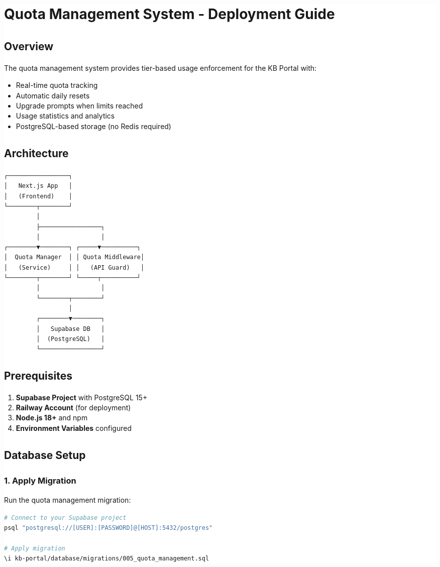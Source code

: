 # Quota Management System - Deployment Guide

## Overview

The quota management system provides tier-based usage enforcement for the KB Portal with:
- Real-time quota tracking
- Automatic daily resets
- Upgrade prompts when limits reached
- Usage statistics and analytics
- PostgreSQL-based storage (no Redis required)

## Architecture

```
┌─────────────────┐
│   Next.js App   │
│   (Frontend)    │
└────────┬────────┘
         │
         ├─────────────────┐
         │                 │
┌────────▼────────┐ ┌─────▼──────────┐
│  Quota Manager  │ │ Quota Middleware│
│   (Service)     │ │   (API Guard)   │
└────────┬────────┘ └─────┬──────────┘
         │                 │
         └────────┬────────┘
                  │
         ┌────────▼────────┐
         │   Supabase DB   │
         │  (PostgreSQL)   │
         └─────────────────┘
```

## Prerequisites

1. **Supabase Project** with PostgreSQL 15+
2. **Railway Account** (for deployment)
3. **Node.js 18+** and npm
4. **Environment Variables** configured

## Database Setup

### 1. Apply Migration

Run the quota management migration:

```bash
# Connect to your Supabase project
psql "postgresql://[USER]:[PASSWORD]@[HOST]:5432/postgres"

# Apply migration
\i kb-portal/database/migrations/005_quota_management.sql
```
